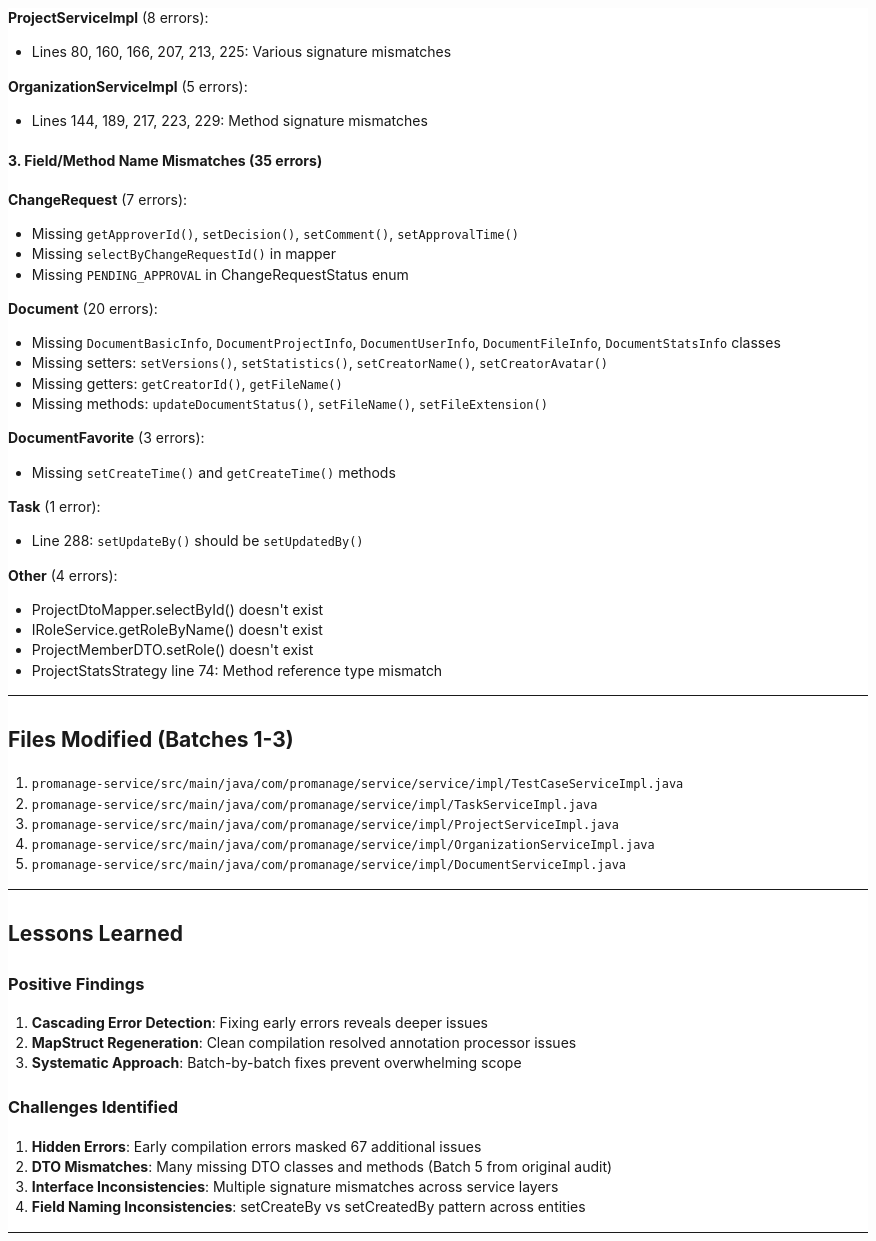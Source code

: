 **ProjectServiceImpl** (8 errors):
- Lines 80, 160, 166, 207, 213, 225: Various signature mismatches

**OrganizationServiceImpl** (5 errors):
- Lines 144, 189, 217, 223, 229: Method signature mismatches

#### 3. Field/Method Name Mismatches (35 errors)

**ChangeRequest** (7 errors):
- Missing `getApproverId()`, `setDecision()`, `setComment()`, `setApprovalTime()`
- Missing `selectByChangeRequestId()` in mapper
- Missing `PENDING_APPROVAL` in ChangeRequestStatus enum

**Document** (20 errors):
- Missing `DocumentBasicInfo`, `DocumentProjectInfo`, `DocumentUserInfo`, `DocumentFileInfo`, `DocumentStatsInfo` classes
- Missing setters: `setVersions()`, `setStatistics()`, `setCreatorName()`, `setCreatorAvatar()`
- Missing getters: `getCreatorId()`, `getFileName()`
- Missing methods: `updateDocumentStatus()`, `setFileName()`, `setFileExtension()`

**DocumentFavorite** (3 errors):
- Missing `setCreateTime()` and `getCreateTime()` methods

**Task** (1 error):
- Line 288: `setUpdateBy()` should be `setUpdatedBy()`

**Other** (4 errors):
- ProjectDtoMapper.selectById() doesn't exist
- IRoleService.getRoleByName() doesn't exist
- ProjectMemberDTO.setRole() doesn't exist
- ProjectStatsStrategy line 74: Method reference type mismatch

---

## Files Modified (Batches 1-3)

1. `promanage-service/src/main/java/com/promanage/service/service/impl/TestCaseServiceImpl.java`
2. `promanage-service/src/main/java/com/promanage/service/impl/TaskServiceImpl.java`
3. `promanage-service/src/main/java/com/promanage/service/impl/ProjectServiceImpl.java`
4. `promanage-service/src/main/java/com/promanage/service/impl/OrganizationServiceImpl.java`
5. `promanage-service/src/main/java/com/promanage/service/impl/DocumentServiceImpl.java`

---

## Lessons Learned

### Positive Findings
1. **Cascading Error Detection**: Fixing early errors reveals deeper issues
2. **MapStruct Regeneration**: Clean compilation resolved annotation processor issues
3. **Systematic Approach**: Batch-by-batch fixes prevent overwhelming scope

### Challenges Identified
1. **Hidden Errors**: Early compilation errors masked 67 additional issues
2. **DTO Mismatches**: Many missing DTO classes and methods (Batch 5 from original audit)
3. **Interface Inconsistencies**: Multiple signature mismatches across service layers
4. **Field Naming Inconsistencies**: setCreateBy vs setCreatedBy pattern across entities

---